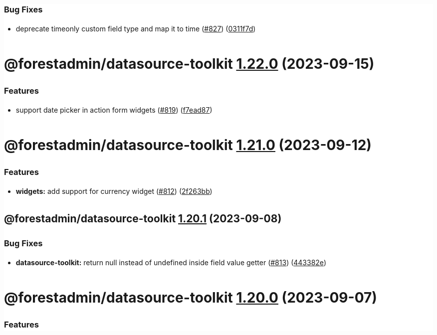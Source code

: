 
### Bug Fixes

* deprecate timeonly custom field type and map it to time ([#827](https://github.com/ForestAdmin/agent-nodejs/issues/827)) ([0311f7d](https://github.com/ForestAdmin/agent-nodejs/commit/0311f7d8367abc4cd9aed7f73c8bbe09dc203821))

# @forestadmin/datasource-toolkit [1.22.0](https://github.com/ForestAdmin/agent-nodejs/compare/@forestadmin/datasource-toolkit@1.21.0...@forestadmin/datasource-toolkit@1.22.0) (2023-09-15)


### Features

* support date picker in action form widgets ([#819](https://github.com/ForestAdmin/agent-nodejs/issues/819)) ([f7ead87](https://github.com/ForestAdmin/agent-nodejs/commit/f7ead87f6c4bc3970f07ec7c965725a4c40b4ad6))

# @forestadmin/datasource-toolkit [1.21.0](https://github.com/ForestAdmin/agent-nodejs/compare/@forestadmin/datasource-toolkit@1.20.1...@forestadmin/datasource-toolkit@1.21.0) (2023-09-12)


### Features

* **widgets:** add support for currency widget ([#812](https://github.com/ForestAdmin/agent-nodejs/issues/812)) ([2f263bb](https://github.com/ForestAdmin/agent-nodejs/commit/2f263bb2d263a6e942a349ec7744284837e01ad4))

## @forestadmin/datasource-toolkit [1.20.1](https://github.com/ForestAdmin/agent-nodejs/compare/@forestadmin/datasource-toolkit@1.20.0...@forestadmin/datasource-toolkit@1.20.1) (2023-09-08)


### Bug Fixes

* **datasource-toolkit:** return null instead of undefined inside field value getter ([#813](https://github.com/ForestAdmin/agent-nodejs/issues/813)) ([443382e](https://github.com/ForestAdmin/agent-nodejs/commit/443382e82988bb6b33084012afc47b64d96f7a41))

# @forestadmin/datasource-toolkit [1.20.0](https://github.com/ForestAdmin/agent-nodejs/compare/@forestadmin/datasource-toolkit@1.19.0...@forestadmin/datasource-toolkit@1.20.0) (2023-09-07)


### Features
